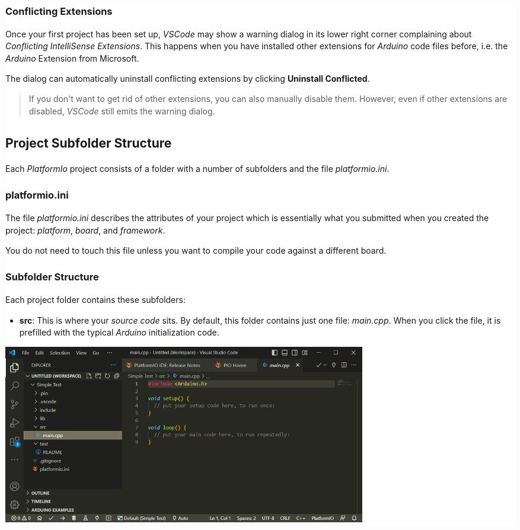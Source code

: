 
### Conflicting Extensions

Once your first project has been set up, *VSCode* may show a warning dialog in its lower right corner complaining about *Conflicting IntelliSense Extensions*. This happens when you have installed other extensions for *Arduino* code files before, i.e. the *Arduino* Extension from Microsoft.

The dialog can automatically uninstall conflicting extensions by clicking **Uninstall Conflicted**. 

> If you don't want to get rid of other extensions, you can also manually disable them. However, even if other extensions are disabled, *VSCode* still emits the warning dialog.

## Project Subfolder Structure

Each *PlatformIo* project consists of a folder with a number of subfolders and the file *platformio.ini*.

### platformio.ini

The file *platformio.ini* describes the attributes of your project which is essentially what you submitted when you created the project: *platform*, *board*, and *framework*. 

You do not need to touch this file unless you want to compile your code against a different board.

### Subfolder Structure

Each project folder contains these subfolders:

* **src**: This is where your *source code* sits. By default, this folder contains just one file: *main.cpp*. When you click the file, it is prefilled with the typical *Arduino* initialization code.

<img src="media/platformio_setup_5.PNG" width="70%" height="70%" />
